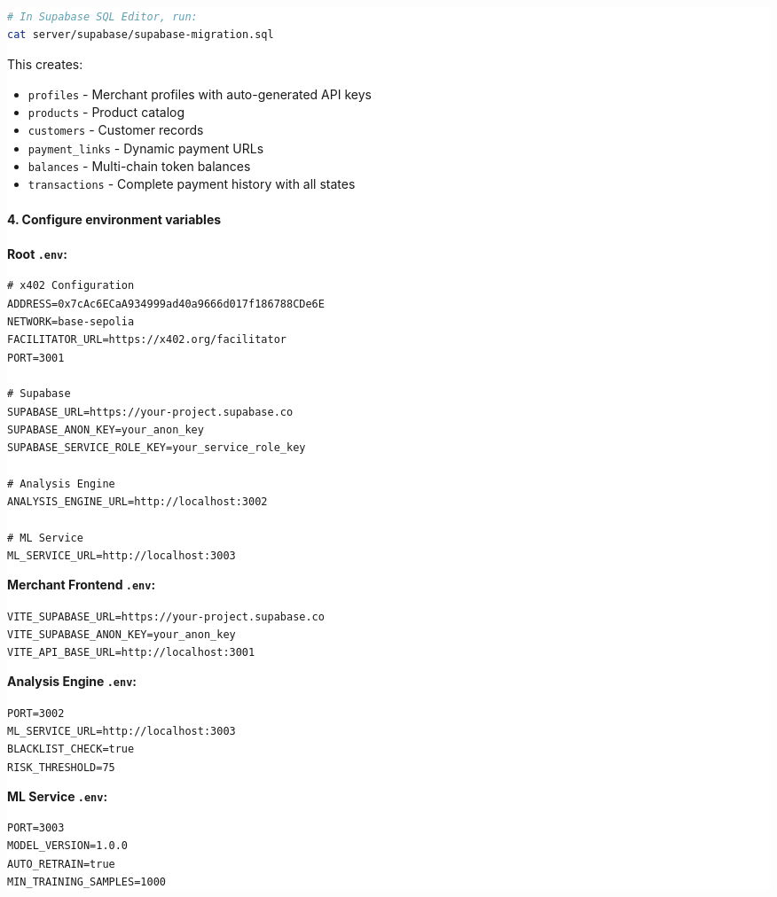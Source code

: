 ```bash
# In Supabase SQL Editor, run:
cat server/supabase/supabase-migration.sql
```

This creates:
- `profiles` - Merchant profiles with auto-generated API keys
- `products` - Product catalog
- `customers` - Customer records
- `payment_links` - Dynamic payment URLs
- `balances` - Multi-chain token balances
- `transactions` - Complete payment history with all states

#### 4. Configure environment variables

**Root `.env`:**
```env
# x402 Configuration
ADDRESS=0x7cAc6ECaA934999ad40a9666d017f186788CDe6E
NETWORK=base-sepolia
FACILITATOR_URL=https://x402.org/facilitator
PORT=3001

# Supabase
SUPABASE_URL=https://your-project.supabase.co
SUPABASE_ANON_KEY=your_anon_key
SUPABASE_SERVICE_ROLE_KEY=your_service_role_key

# Analysis Engine
ANALYSIS_ENGINE_URL=http://localhost:3002

# ML Service
ML_SERVICE_URL=http://localhost:3003
```

**Merchant Frontend `.env`:**
```env
VITE_SUPABASE_URL=https://your-project.supabase.co
VITE_SUPABASE_ANON_KEY=your_anon_key
VITE_API_BASE_URL=http://localhost:3001
```

**Analysis Engine `.env`:**
```env
PORT=3002
ML_SERVICE_URL=http://localhost:3003
BLACKLIST_CHECK=true
RISK_THRESHOLD=75
```

**ML Service `.env`:**
```env
PORT=3003
MODEL_VERSION=1.0.0
AUTO_RETRAIN=true
MIN_TRAINING_SAMPLES=1000
```
